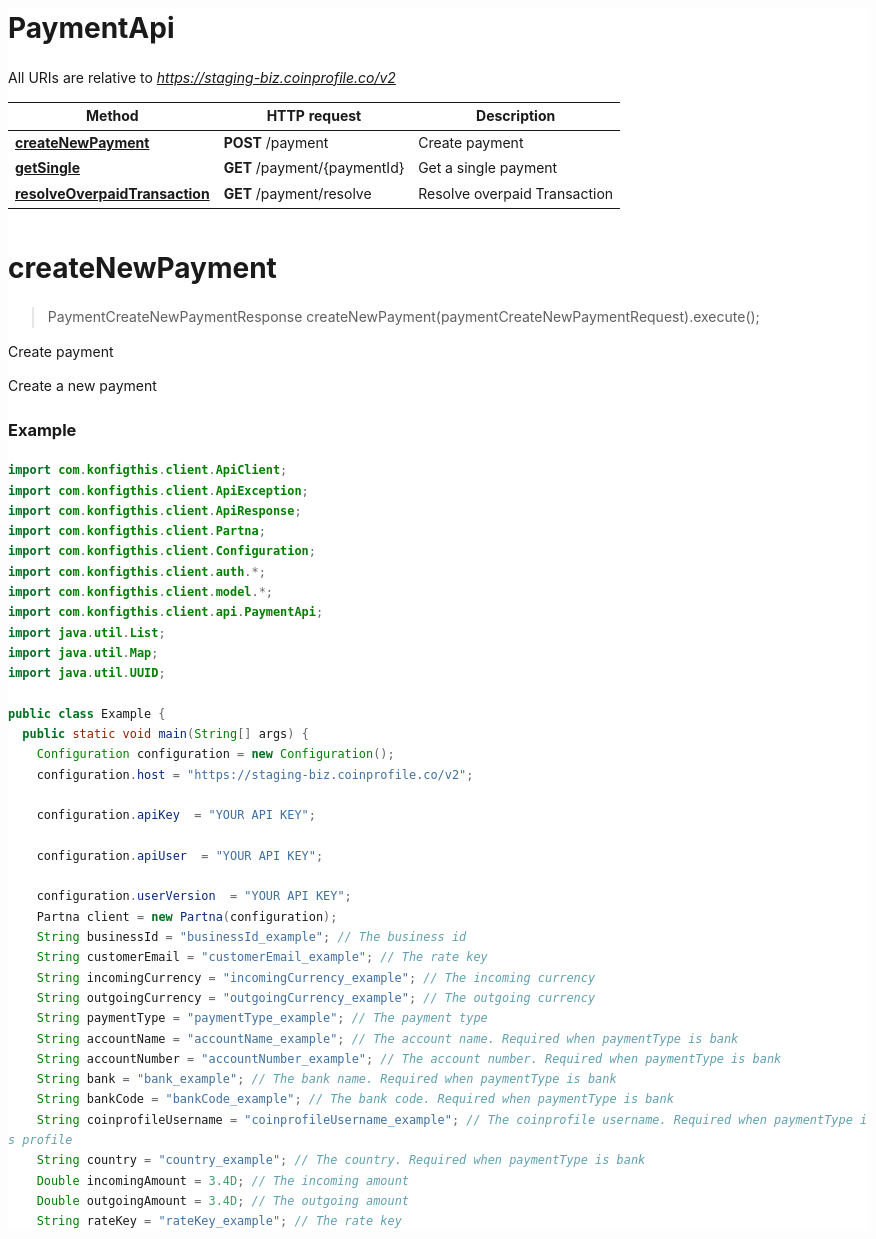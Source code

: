 # PaymentApi

All URIs are relative to *https://staging-biz.coinprofile.co/v2*

| Method | HTTP request | Description |
|------------- | ------------- | -------------|
| [**createNewPayment**](PaymentApi.md#createNewPayment) | **POST** /payment | Create payment |
| [**getSingle**](PaymentApi.md#getSingle) | **GET** /payment/{paymentId} | Get a single payment |
| [**resolveOverpaidTransaction**](PaymentApi.md#resolveOverpaidTransaction) | **GET** /payment/resolve | Resolve overpaid Transaction |


<a name="createNewPayment"></a>
# **createNewPayment**
> PaymentCreateNewPaymentResponse createNewPayment(paymentCreateNewPaymentRequest).execute();

Create payment

Create a new payment

### Example
```java
import com.konfigthis.client.ApiClient;
import com.konfigthis.client.ApiException;
import com.konfigthis.client.ApiResponse;
import com.konfigthis.client.Partna;
import com.konfigthis.client.Configuration;
import com.konfigthis.client.auth.*;
import com.konfigthis.client.model.*;
import com.konfigthis.client.api.PaymentApi;
import java.util.List;
import java.util.Map;
import java.util.UUID;

public class Example {
  public static void main(String[] args) {
    Configuration configuration = new Configuration();
    configuration.host = "https://staging-biz.coinprofile.co/v2";
    
    configuration.apiKey  = "YOUR API KEY";
    
    configuration.apiUser  = "YOUR API KEY";
    
    configuration.userVersion  = "YOUR API KEY";
    Partna client = new Partna(configuration);
    String businessId = "businessId_example"; // The business id
    String customerEmail = "customerEmail_example"; // The rate key
    String incomingCurrency = "incomingCurrency_example"; // The incoming currency
    String outgoingCurrency = "outgoingCurrency_example"; // The outgoing currency
    String paymentType = "paymentType_example"; // The payment type
    String accountName = "accountName_example"; // The account name. Required when paymentType is bank
    String accountNumber = "accountNumber_example"; // The account number. Required when paymentType is bank
    String bank = "bank_example"; // The bank name. Required when paymentType is bank
    String bankCode = "bankCode_example"; // The bank code. Required when paymentType is bank
    String coinprofileUsername = "coinprofileUsername_example"; // The coinprofile username. Required when paymentType is profile
    String country = "country_example"; // The country. Required when paymentType is bank
    Double incomingAmount = 3.4D; // The incoming amount
    Double outgoingAmount = 3.4D; // The outgoing amount
    String rateKey = "rateKey_example"; // The rate key
```